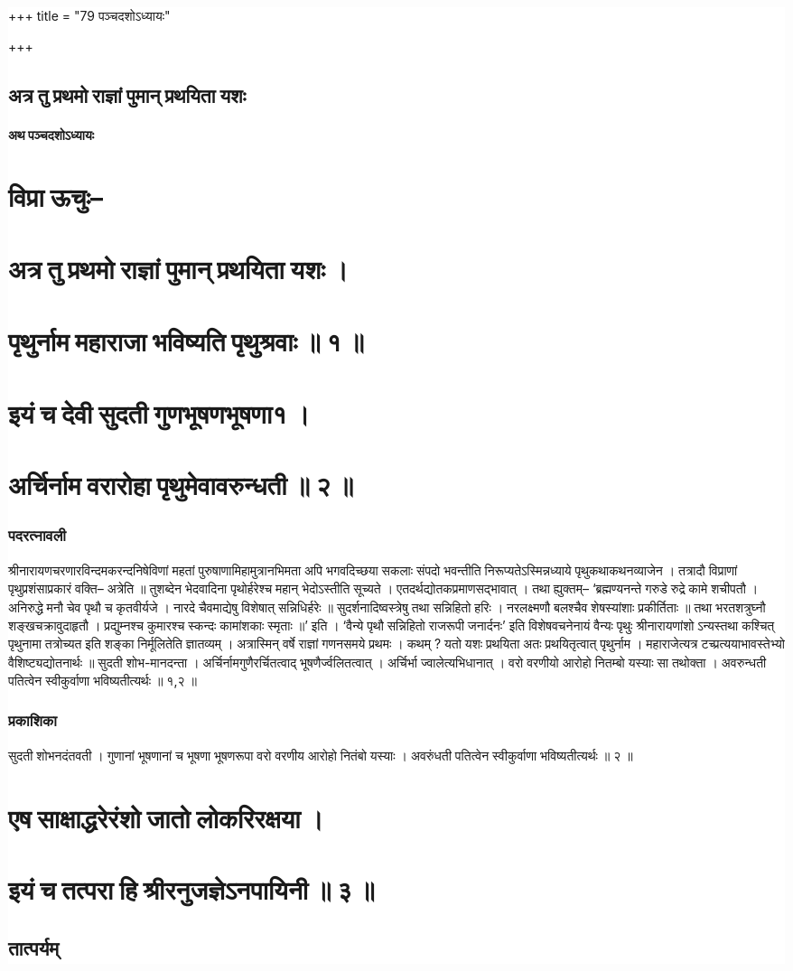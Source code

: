 +++
title = "79 पञ्चदशोऽध्यायः"

+++


## अत्र तु प्रथमो राज्ञां पुमान् प्रथयिता यशः

**अथ पञ्चदशोऽध्यायः**

# **विप्रा ऊचुः–**

# **अत्र तु प्रथमो राज्ञां पुमान् प्रथयिता यशः ।**

# **पृथुर्नाम महाराजा भविष्यति पृथुश्रवाः ॥ १ ॥**

# **इयं च देवी सुदती गुणभूषणभूषणा१ ।**

# **अर्चिर्नाम वरारोहा पृथुमेवावरुन्धती ॥ २ ॥**

### **पदरत्नावली**

श्रीनारायणचरणारविन्दमकरन्दनिषेविणां महतां पुरुषाणामिहामुत्रानभिमता अपि भगवदिच्छया सकलाः संपदो भवन्तीति निरूप्यतेऽस्मिन्नध्याये पृथुकथाकथनव्याजेन । तत्रादौ विप्राणां पृथुप्रशंसाप्रकारं वक्ति– अत्रेति ॥ तुशब्देन भेदवादिना पृथोर्हरेश्च महान् भेदोऽस्तीति सूच्यते । एतदर्थद्योतकप्रमाणसद्भावात् । तथा ह्युक्तम्– ‘ब्रह्मण्यनन्ते गरुडे रुद्रे कामे शचीपतौ । अनिरुद्धे मनौ चेव पृथौ च कृतवीर्यजे । नारदे चैवमाद्येषु विशेषात् सन्निधिर्हरेः ॥ सुदर्शनादिष्वस्त्रेषु तथा सन्निहितो हरिः । नरलक्ष्मणौ बलश्चैव शेषस्यांशाः प्रकीर्तिताः ॥ तथा भरतशत्रुघ्नौ शङ्खचक्रावुदाहृतौ । प्रद्युम्नश्च कुमारश्च स्कन्दः कामांशकाः स्मृताः ॥’ इति । ‘वैन्ये पृथौ सन्निहितो राजरूपी जनार्दनः’ इति विशेषवचनेनायं वैन्यः पृथुः श्रीनारायणांशो ऽन्यस्तथा कश्चित् पृथुनामा तत्रोच्यत इति शङ्का निर्मूलितेति ज्ञातव्यम् । अत्रास्मिन् वर्षे राज्ञां गणनसमये प्रथमः । कथम् ? यतो यशः प्रथयिता अतः प्रथयितृत्वात् पृथुर्नाम । महाराजेत्यत्र टच्प्रत्ययाभावस्तेभ्यो वैशिष्ट्यद्योतनार्थः ॥ सुदती शोभ-मानदन्ता । अर्चिर्नामगुणैरर्चितत्वाद् भूषणैर्ज्वलितत्वात् । अर्चिर्भा ज्वालेत्यभिधानात् । वरो वरणीयो आरोहो नितम्बो यस्याः सा तथोक्ता । अवरुन्धती पतित्वेन स्वीकुर्वाणा भविष्यतीत्यर्थः ॥ १,२ ॥

### **प्रकाशिका**

सुदती शोभनदंतवती । गुणानां भूषणानां च भूषणा भूषणरूपा वरो वरणीय आरोहो नितंबो यस्याः । अवरुंधती पतित्वेन स्वीकुर्वाणा भविष्यतीत्यर्थः ॥ २ ॥

# **एष साक्षाद्धरेरंशो जातो लोकरिरक्षया ।**

# **इयं च तत्परा हि श्रीरनुजज्ञेऽनपायिनी ॥ ३ ॥**

## **तात्पर्यम्**
